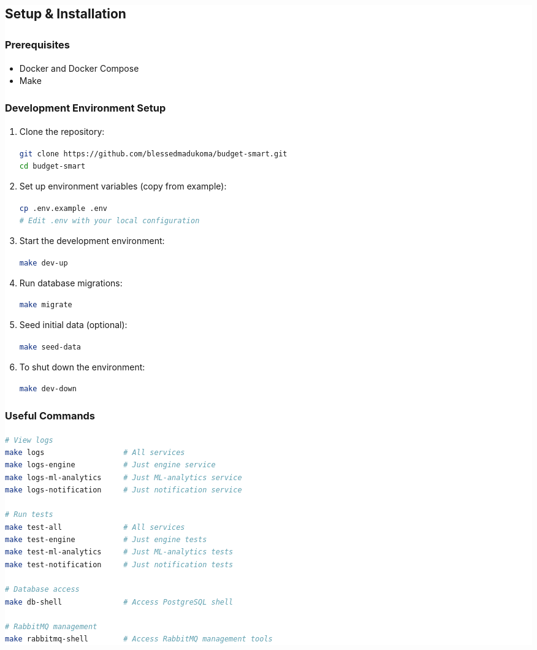 ## Setup & Installation

### Prerequisites

- Docker and Docker Compose
- Make

### Development Environment Setup

1. Clone the repository:
   ```bash
   git clone https://github.com/blessedmadukoma/budget-smart.git
   cd budget-smart
   ```

2. Set up environment variables (copy from example):
   ```bash
   cp .env.example .env
   # Edit .env with your local configuration
   ```

3. Start the development environment:
   ```bash
   make dev-up
   ```

4. Run database migrations:
   ```bash
   make migrate
   ```

5. Seed initial data (optional):
   ```bash
   make seed-data
   ```

6. To shut down the environment:
   ```bash
   make dev-down
   ```

### Useful Commands

```bash
# View logs
make logs                  # All services
make logs-engine           # Just engine service
make logs-ml-analytics     # Just ML-analytics service
make logs-notification     # Just notification service

# Run tests
make test-all              # All services
make test-engine           # Just engine tests
make test-ml-analytics     # Just ML-analytics tests
make test-notification     # Just notification tests

# Database access
make db-shell              # Access PostgreSQL shell

# RabbitMQ management
make rabbitmq-shell        # Access RabbitMQ management tools
```
